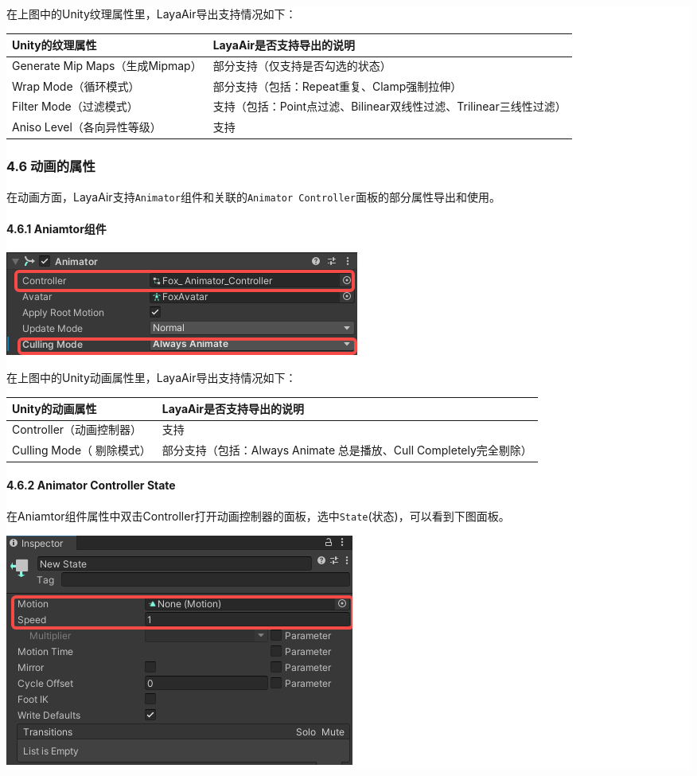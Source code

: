 在上图中的Unity纹理属性里，LayaAir导出支持情况如下：

| Unity的纹理属性                 | LayaAir是否支持导出的说明                                    |
| :------------------------------ | :----------------------------------------------------------- |
| Generate Mip Maps（生成Mipmap） | 部分支持（仅支持是否勾选的状态）                             |
| Wrap Mode（循环模式）           | 部分支持（包括：Repeat重复、Clamp强制拉伸）                  |
| Filter Mode（过滤模式）         | 支持（包括：Point点过滤、Bilinear双线性过滤、Trilinear三线性过滤） |
| Aniso Level（各向异性等级）     | 支持                                                         |

### 4.6 动画的属性

在动画方面，LayaAir支持`Animator`组件和关联的`Animator Controller`面板的部分属性导出和使用。

#### 4.6.1 Aniamtor组件

![](img/2023-04-01-14-36-44.png)

在上图中的Unity动画属性里，LayaAir导出支持情况如下：

| Unity的动画属性           | LayaAir是否支持导出的说明                                    |
| :------------------------ | :----------------------------------------------------------- |
| Controller（动画控制器）  | 支持                                                         |
| Culling Mode（ 剔除模式） | 部分支持（包括：Always Animate 总是播放、Cull Completely完全剔除） |

#### 4.6.2 Animator Controller State

在Aniamtor组件属性中双击Controller打开动画控制器的面板，选中`State`(状态)，可以看到下图面板。

![](img/2023-04-01-14-44-08.png)
